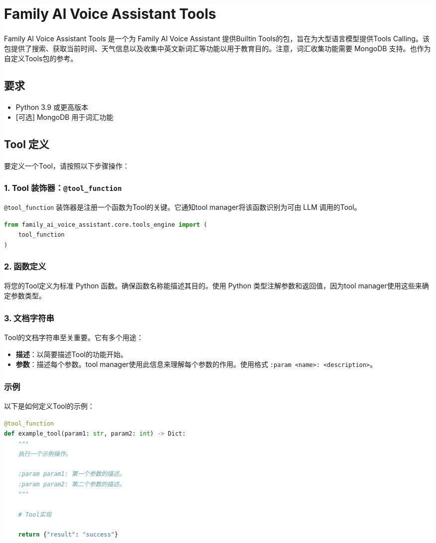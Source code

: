 # Family AI Voice Assistant Tools

Family AI Voice Assistant Tools 是一个为 Family AI Voice Assistant 提供Builtin Tools的包，旨在为大型语言模型提供Tools Calling。该包提供了搜索、获取当前时间、天气信息以及收集中英文新词汇等功能以用于教育目的。注意，词汇收集功能需要 MongoDB 支持。也作为自定义Tools包的参考。

## 要求

- Python 3.9 或更高版本
- [可选] MongoDB 用于词汇功能

## Tool 定义

要定义一个Tool，请按照以下步骤操作：

### 1. Tool 装饰器：`@tool_function`

`@tool_function` 装饰器是注册一个函数为Tool的关键。它通知tool manager将该函数识别为可由 LLM 调用的Tool。

```python
from family_ai_voice_assistant.core.tools_engine import (
    tool_function
)
```

### 2. 函数定义

将您的Tool定义为标准 Python 函数。确保函数名称能描述其目的。使用 Python 类型注解参数和返回值，因为tool manager使用这些来确定参数类型。

### 3. 文档字符串

Tool的文档字符串至关重要。它有多个用途：
- **描述**：以简要描述Tool的功能开始。
- **参数**：描述每个参数。tool manager使用此信息来理解每个参数的作用。使用格式 `:param <name>: <description>`。

### 示例

以下是如何定义Tool的示例：

```python
@tool_function
def example_tool(param1: str, param2: int) -> Dict:
    """
    执行一个示例操作。

    :param param1: 第一个参数的描述。
    :param param2: 第二个参数的描述。
    """

    # Tool实现

    return {"result": "success"}
```
